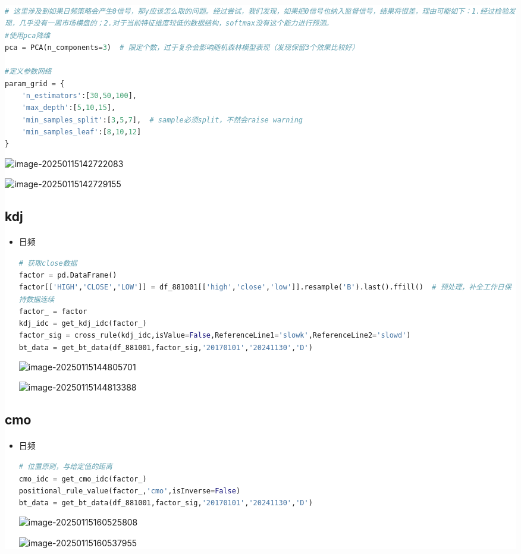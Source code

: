   ```python
  # 这里涉及到如果日频策略会产生0信号，那y应该怎么取的问题。经过尝试，我们发现，如果把0信号也纳入监督信号，结果将很差，理由可能如下：1.经过检验发现，几乎没有一周市场横盘的；2.对于当前特征维度较低的数据结构，softmax没有这个能力进行预测。
  #使用pca降维
  pca = PCA(n_components=3)  # 限定个数，过于复杂会影响随机森林模型表现（发现保留3个效果比较好）
  
  #定义参数网络
  param_grid = {
      'n_estimators':[30,50,100],
      'max_depth':[5,10,15],
      'min_samples_split':[3,5,7],  # sample必须split，不然会raise warning
      'min_samples_leaf':[8,10,12]
  }
  ```

![image-20250115142722083](E:\ZYXT\files\script\timingFactors_update\files\assets\image-20250115142722083.png)

![image-20250115142729155](E:\ZYXT\files\script\timingFactors_update\files\assets\image-20250115142729155.png)

## kdj

- 日频
  ```python
  # 获取close数据
  factor = pd.DataFrame()
  factor[['HIGH','CLOSE','LOW']] = df_881001[['high','close','low']].resample('B').last().ffill()  # 预处理，补全工作日保持数据连续
  factor_ = factor
  kdj_idc = get_kdj_idc(factor_)
  factor_sig = cross_rule(kdj_idc,isValue=False,ReferenceLine1='slowk',ReferenceLine2='slowd')
  bt_data = get_bt_data(df_881001,factor_sig,'20170101','20241130','D')
  ```

  ![image-20250115144805701](E:\ZYXT\files\script\timingFactors_update\files\assets\image-20250115144805701.png)

  ![image-20250115144813388](E:\ZYXT\files\script\timingFactors_update\files\assets\image-20250115144813388.png)

## cmo

- 日频

  ```python
  # 位置原则，与给定值的距离
  cmo_idc = get_cmo_idc(factor_)
  positional_rule_value(factor_,'cmo',isInverse=False)  
  bt_data = get_bt_data(df_881001,factor_sig,'20170101','20241130','D')
  ```

  ![image-20250115160525808](E:\ZYXT\files\script\timingFactors_update\files\assets\image-20250115160525808.png)

  ![image-20250115160537955](E:\ZYXT\files\script\timingFactors_update\files\assets\image-20250115160537955.png)
